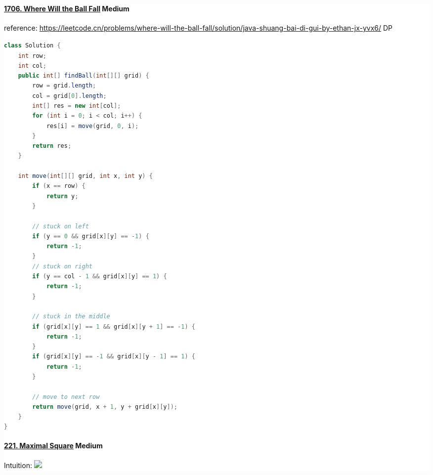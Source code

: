 ```java
```

#### [1706. Where Will the Ball Fall](https://leetcode.com/problems/where-will-the-ball-fall/) Medium
reference: https://leetcode.cn/problems/where-will-the-ball-fall/solution/java-shuang-bai-di-gui-by-ethan-jx-yvx6/
DP
```java
class Solution {
    int row;
    int col;
    public int[] findBall(int[][] grid) {
        row = grid.length;
        col = grid[0].length;
        int[] res = new int[col];
        for (int i = 0; i < col; i++) {
            res[i] = move(grid, 0, i);
        }
        return res;
    }
    
    int move(int[][] grid, int x, int y) {
        if (x == row) {
            return y;
        }
        
        // stuck on left
        if (y == 0 && grid[x][y] == -1) {
            return -1;
        }
        // stuck on right
        if (y == col - 1 && grid[x][y] == 1) {
            return -1;
        }
        
        // stuck in the middle
        if (grid[x][y] == 1 && grid[x][y + 1] == -1) {
            return -1;
        }
        if (grid[x][y] == -1 && grid[x][y - 1] == 1) {
            return -1;
        }
        
        // move to next row
        return move(grid, x + 1, y + grid[x][y]);
    }
}
```

#### [221. Maximal Square](https://leetcode.com/problems/maximal-square/) Medium
Intuition:
![](https://s2.loli.net/2022/11/10/xd1rnEGeZjfpoY3.png)

